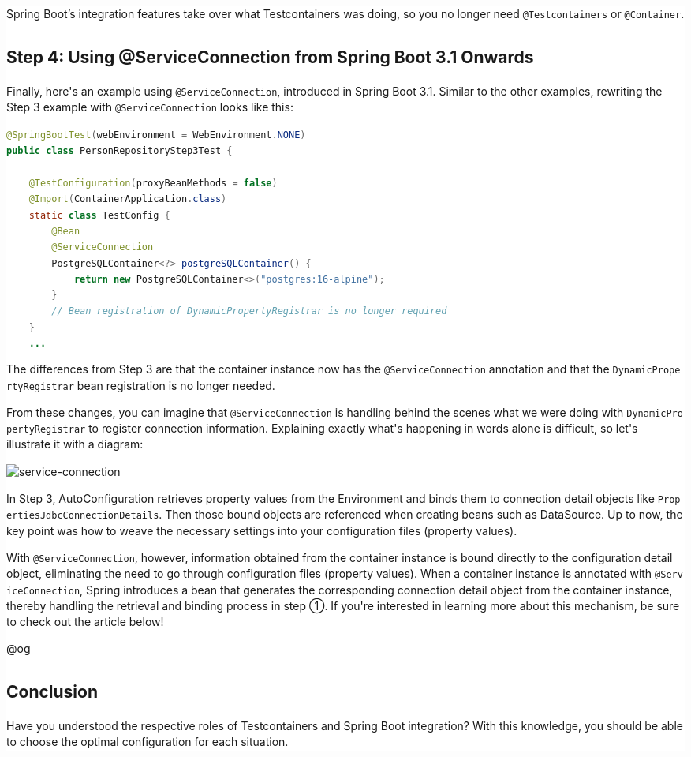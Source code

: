 Spring Boot’s integration features take over what Testcontainers was doing, so you no longer need `@Testcontainers` or `@Container`.

[^1]: Container termination (stop() call) occurs when the bean is destroyed, which is usually at application shutdown.

## Step 4: Using @ServiceConnection from Spring Boot 3.1 Onwards

Finally, here's an example using `@ServiceConnection`, introduced in Spring Boot 3.1. Similar to the other examples, rewriting the Step 3 example with `@ServiceConnection` looks like this:

```java
@SpringBootTest(webEnvironment = WebEnvironment.NONE)
public class PersonRepositoryStep3Test {

    @TestConfiguration(proxyBeanMethods = false)
    @Import(ContainerApplication.class)
    static class TestConfig {
        @Bean
        @ServiceConnection
        PostgreSQLContainer<?> postgreSQLContainer() {
            return new PostgreSQLContainer<>("postgres:16-alpine");
        }
        // Bean registration of DynamicPropertyRegistrar is no longer required
    }
    ...
```

The differences from Step 3 are that the container instance now has the `@ServiceConnection` annotation and that the `DynamicPropertyRegistrar` bean registration is no longer needed.

From these changes, you can imagine that `@ServiceConnection` is handling behind the scenes what we were doing with `DynamicPropertyRegistrar` to register connection information. Explaining exactly what's happening in words alone is difficult, so let's illustrate it with a diagram:

![service-connection](/img/blogs/2025/0623_testcontainers-with-springboot/service-connection.drawio.svg)

In Step 3, AutoConfiguration retrieves property values from the Environment and binds them to connection detail objects like `PropertiesJdbcConnectionDetails`. Then those bound objects are referenced when creating beans such as DataSource. Up to now, the key point was how to weave the necessary settings into your configuration files (property values).

With `@ServiceConnection`, however, information obtained from the container instance is bound directly to the configuration detail object, eliminating the need to go through configuration files (property values). When a container instance is annotated with `@ServiceConnection`, Spring introduces a bean that generates the corresponding connection detail object from the container instance, thereby handling the retrieval and binding process in step ①. If you're interested in learning more about this mechanism, be sure to check out the article below!

@[og](https://developer.mamezou-tech.com/en/blogs/2025/06/25/custom-serviceconnection/)

## Conclusion
Have you understood the respective roles of Testcontainers and Spring Boot integration? With this knowledge, you should be able to choose the optimal configuration for each situation.
